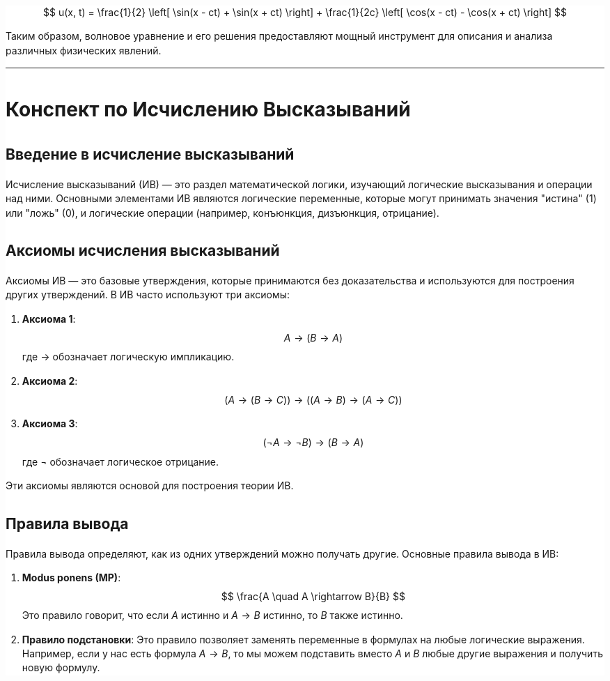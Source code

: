 $$ u(x, t) = \frac{1}{2} \left[ \sin(x - ct) + \sin(x + ct) \right] + \frac{1}{2c} \left[ \cos(x - ct) - \cos(x + ct) \right] $$

Таким образом, волновое уравнение и его решения предоставляют мощный инструмент для описания и анализа различных физических явлений.

---

# Конспект по Исчислению Высказываний

## Введение в исчисление высказываний
Исчисление высказываний (ИВ) — это раздел математической логики, изучающий логические высказывания и операции над ними. Основными элементами ИВ являются логические переменные, которые могут принимать значения "истина" (1) или "ложь" (0), и логические операции (например, конъюнкция, дизъюнкция, отрицание).

## Аксиомы исчисления высказываний
Аксиомы ИВ — это базовые утверждения, которые принимаются без доказательства и используются для построения других утверждений. В ИВ часто используют три аксиомы:

1. **Аксиома 1**: 
    $$
    A \rightarrow (B \rightarrow A)
    $$
    где $\rightarrow$ обозначает логическую импликацию.

2. **Аксиома 2**:
    $$
    (A \rightarrow (B \rightarrow C)) \rightarrow ((A \rightarrow B) \rightarrow (A \rightarrow C))
    $$

3. **Аксиома 3**:
    $$
    (\neg A \rightarrow \neg B) \rightarrow (B \rightarrow A)
    $$
    где $\neg$ обозначает логическое отрицание.

Эти аксиомы являются основой для построения теории ИВ.

## Правила вывода
Правила вывода определяют, как из одних утверждений можно получать другие. Основные правила вывода в ИВ:

1. **Modus ponens (MP)**:
    $$
    \frac{A \quad A \rightarrow B}{B}
    $$
    Это правило говорит, что если $A$ истинно и $A \rightarrow B$ истинно, то $B$ также истинно.

2. **Правило подстановки**:
    Это правило позволяет заменять переменные в формулах на любые логические выражения. Например, если у нас есть формула $A \rightarrow B$, то мы можем подставить вместо $A$ и $B$ любые другие выражения и получить новую формулу.
